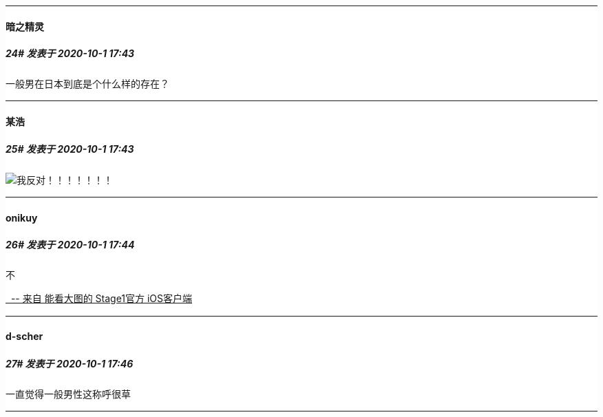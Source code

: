



*****

####  暗之精灵  
##### 24#       发表于 2020-10-1 17:43




一般男在日本到底是个什么样的存在？







*****

####  某浩  
##### 25#       发表于 2020-10-1 17:43



<img src="https://static.saraba1st.com/image/smiley/face2017/112.png" referrerpolicy="no-referrer">我反对！！！！！！！







*****

####  onikuy  
##### 26#       发表于 2020-10-1 17:44




不

[  -- 来自 能看大图的 Stage1官方 iOS客户端](https://itunes.apple.com/fi/app/saraba1st/id1221237470?mt=8)







*****

####  d-scher  
##### 27#       发表于 2020-10-1 17:46




一直觉得一般男性这称呼很草







*****
